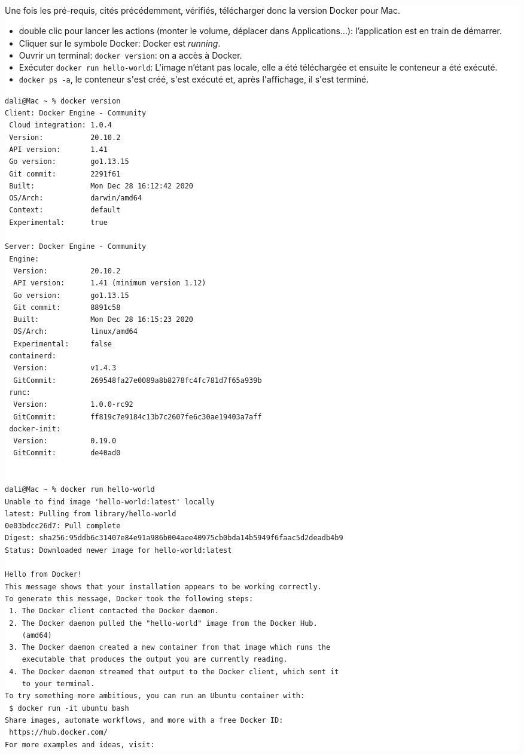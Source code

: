 Une fois les pré-requis, cités précédemment, vérifiés, télécharger donc la version Docker pour Mac.
* double clic pour lancer les actions (monter le volume, déplacer dans Applications...): l’application est en train de démarrer.
* Cliquer sur le symbole Docker: Docker est _running_.
* Ouvrir un terminal:  `docker version`: on a accès à Docker.
* Exécuter  `docker run hello-world`:  L'image n’étant pas locale, elle a été téléchargée et ensuite le conteneur a été exécuté.
* `docker ps -a`, le conteneur s'est créé, s'est exécuté et, après l'affichage, il s'est terminé.

```docker
dali@Mac ~ % docker version
Client: Docker Engine - Community
 Cloud integration: 1.0.4
 Version:           20.10.2
 API version:       1.41
 Go version:        go1.13.15
 Git commit:        2291f61
 Built:             Mon Dec 28 16:12:42 2020
 OS/Arch:           darwin/amd64
 Context:           default
 Experimental:      true

Server: Docker Engine - Community
 Engine:
  Version:          20.10.2
  API version:      1.41 (minimum version 1.12)
  Go version:       go1.13.15
  Git commit:       8891c58
  Built:            Mon Dec 28 16:15:23 2020
  OS/Arch:          linux/amd64
  Experimental:     false
 containerd:
  Version:          v1.4.3
  GitCommit:        269548fa27e0089a8b8278fc4fc781d7f65a939b
 runc:
  Version:          1.0.0-rc92
  GitCommit:        ff819c7e9184c13b7c2607fe6c30ae19403a7aff
 docker-init:
  Version:          0.19.0
  GitCommit:        de40ad0


dali@Mac ~ % docker run hello-world
Unable to find image 'hello-world:latest' locally
latest: Pulling from library/hello-world
0e03bdcc26d7: Pull complete
Digest: sha256:95ddb6c31407e84e91a986b004aee40975cb0bda14b5949f6faac5d2deadb4b9
Status: Downloaded newer image for hello-world:latest

Hello from Docker!
This message shows that your installation appears to be working correctly.
To generate this message, Docker took the following steps:
 1. The Docker client contacted the Docker daemon.
 2. The Docker daemon pulled the "hello-world" image from the Docker Hub.
    (amd64)
 3. The Docker daemon created a new container from that image which runs the
    executable that produces the output you are currently reading.
 4. The Docker daemon streamed that output to the Docker client, which sent it
    to your terminal.
To try something more ambitious, you can run an Ubuntu container with:
 $ docker run -it ubuntu bash
Share images, automate workflows, and more with a free Docker ID:
 https://hub.docker.com/
For more examples and ideas, visit:
```